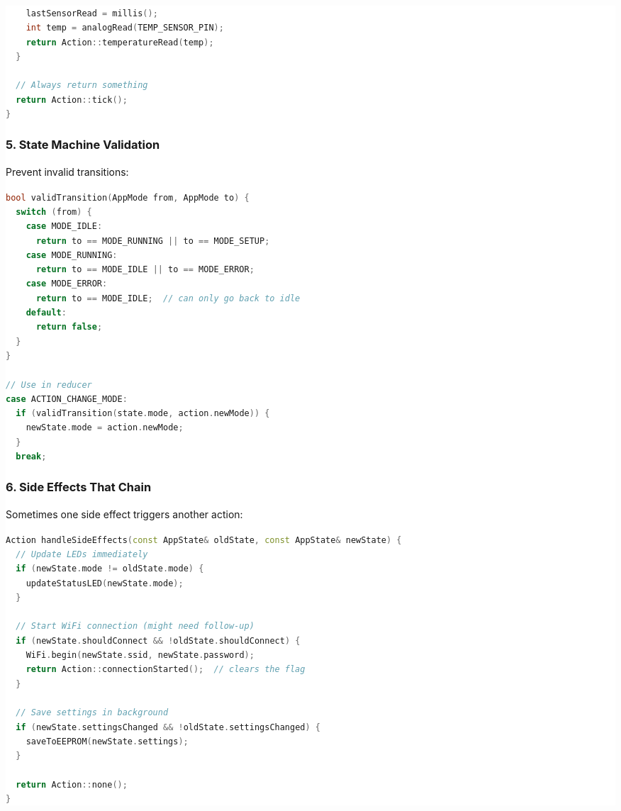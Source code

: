 ```cpp
    lastSensorRead = millis();
    int temp = analogRead(TEMP_SENSOR_PIN);
    return Action::temperatureRead(temp);
  }
  
  // Always return something
  return Action::tick();
}
```

### 5. State Machine Validation

Prevent invalid transitions:

```cpp
bool validTransition(AppMode from, AppMode to) {
  switch (from) {
    case MODE_IDLE:
      return to == MODE_RUNNING || to == MODE_SETUP;
    case MODE_RUNNING:
      return to == MODE_IDLE || to == MODE_ERROR;
    case MODE_ERROR:
      return to == MODE_IDLE;  // can only go back to idle
    default:
      return false;
  }
}

// Use in reducer
case ACTION_CHANGE_MODE:
  if (validTransition(state.mode, action.newMode)) {
    newState.mode = action.newMode;
  }
  break;
```

### 6. Side Effects That Chain

Sometimes one side effect triggers another action:

```cpp
Action handleSideEffects(const AppState& oldState, const AppState& newState) {
  // Update LEDs immediately
  if (newState.mode != oldState.mode) {
    updateStatusLED(newState.mode);
  }
  
  // Start WiFi connection (might need follow-up)
  if (newState.shouldConnect && !oldState.shouldConnect) {
    WiFi.begin(newState.ssid, newState.password);
    return Action::connectionStarted();  // clears the flag
  }
  
  // Save settings in background
  if (newState.settingsChanged && !oldState.settingsChanged) {
    saveToEEPROM(newState.settings);
  }
  
  return Action::none();
}
```
